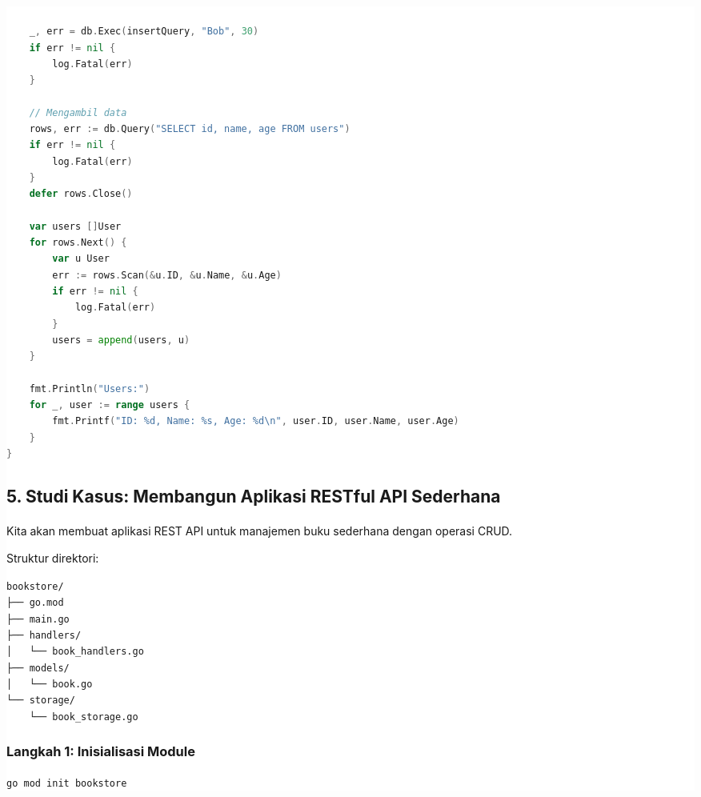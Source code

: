 ```go
	
	_, err = db.Exec(insertQuery, "Bob", 30)
	if err != nil {
		log.Fatal(err)
	}
	
	// Mengambil data
	rows, err := db.Query("SELECT id, name, age FROM users")
	if err != nil {
		log.Fatal(err)
	}
	defer rows.Close()
	
	var users []User
	for rows.Next() {
		var u User
		err := rows.Scan(&u.ID, &u.Name, &u.Age)
		if err != nil {
			log.Fatal(err)
		}
		users = append(users, u)
	}
	
	fmt.Println("Users:")
	for _, user := range users {
		fmt.Printf("ID: %d, Name: %s, Age: %d\n", user.ID, user.Name, user.Age)
	}
}
```

## 5. Studi Kasus: Membangun Aplikasi RESTful API Sederhana

Kita akan membuat aplikasi REST API untuk manajemen buku sederhana dengan operasi CRUD.

Struktur direktori:
```
bookstore/
├── go.mod
├── main.go
├── handlers/
│   └── book_handlers.go
├── models/
│   └── book.go
└── storage/
    └── book_storage.go
```

### Langkah 1: Inisialisasi Module
```bash
go mod init bookstore
```
